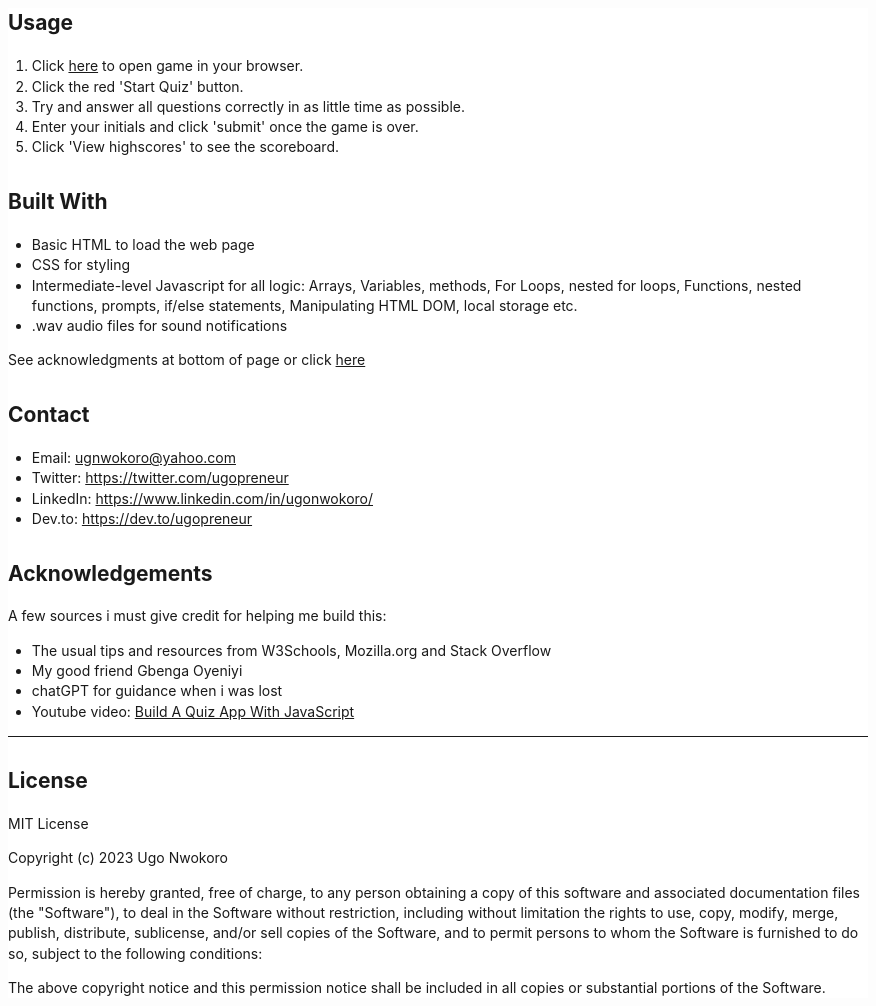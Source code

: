 ## Usage

1. Click [here](https://ugopreneur.github.io/Quizztastic-Coding-Quiz/) to open game in your browser.
2. Click the red 'Start Quiz' button.
3. Try and answer all questions correctly in as little time as possible.
4. Enter your initials and click 'submit' once the game is over.
5. Click 'View highscores' to see the scoreboard.

## Built With

- Basic HTML to load the web page
- CSS for styling
- Intermediate-level Javascript for all logic: Arrays, Variables, methods, For Loops, nested for loops, Functions, nested functions, prompts, if/else statements, Manipulating HTML DOM, local storage etc.
- .wav audio files for sound notifications

See acknowledgments at bottom of page or click [here](#acknowledgements) 

## Contact

- Email: ugnwokoro@yahoo.com
- Twitter: https://twitter.com/ugopreneur
- LinkedIn: https://www.linkedin.com/in/ugonwokoro/ 
- Dev.to: https://dev.to/ugopreneur 

## Acknowledgements

A few sources i must give credit for helping me build this:

- The usual tips and resources from W3Schools, Mozilla.org and Stack Overflow
- My good friend Gbenga Oyeniyi
- chatGPT for guidance when i was lost
- Youtube video: [Build A Quiz App With JavaScript](https://www.youtube.com/watch?v=riDzcEQbX6k)

-----------------------------------------------------
## License
MIT License

Copyright (c) 2023 Ugo Nwokoro

Permission is hereby granted, free of charge, to any person obtaining a copy
of this software and associated documentation files (the "Software"), to deal
in the Software without restriction, including without limitation the rights
to use, copy, modify, merge, publish, distribute, sublicense, and/or sell
copies of the Software, and to permit persons to whom the Software is
furnished to do so, subject to the following conditions:

The above copyright notice and this permission notice shall be included in all
copies or substantial portions of the Software.
